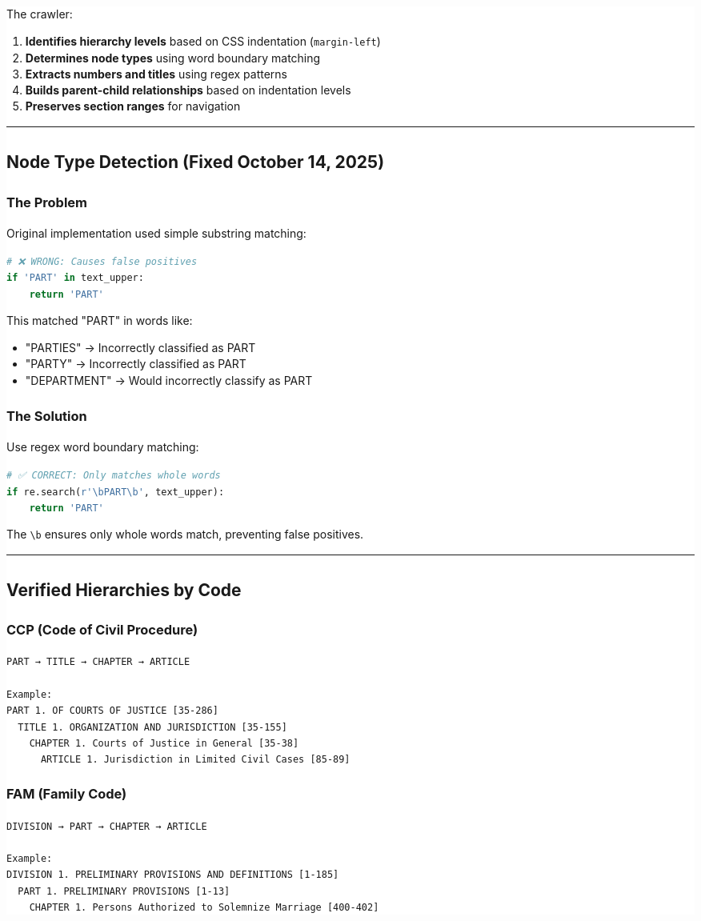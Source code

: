 The crawler:
1. **Identifies hierarchy levels** based on CSS indentation (`margin-left`)
2. **Determines node types** using word boundary matching
3. **Extracts numbers and titles** using regex patterns
4. **Builds parent-child relationships** based on indentation levels
5. **Preserves section ranges** for navigation

---

## Node Type Detection (Fixed October 14, 2025)

### The Problem

Original implementation used simple substring matching:

```python
# ❌ WRONG: Causes false positives
if 'PART' in text_upper:
    return 'PART'
```

This matched "PART" in words like:
- "PARTIES" → Incorrectly classified as PART
- "PARTY" → Incorrectly classified as PART
- "DEPARTMENT" → Would incorrectly classify as PART

### The Solution

Use regex word boundary matching:

```python
# ✅ CORRECT: Only matches whole words
if re.search(r'\bPART\b', text_upper):
    return 'PART'
```

The `\b` ensures only whole words match, preventing false positives.

---

## Verified Hierarchies by Code

### CCP (Code of Civil Procedure)
```
PART → TITLE → CHAPTER → ARTICLE

Example:
PART 1. OF COURTS OF JUSTICE [35-286]
  TITLE 1. ORGANIZATION AND JURISDICTION [35-155]
    CHAPTER 1. Courts of Justice in General [35-38]
      ARTICLE 1. Jurisdiction in Limited Civil Cases [85-89]
```

### FAM (Family Code)
```
DIVISION → PART → CHAPTER → ARTICLE

Example:
DIVISION 1. PRELIMINARY PROVISIONS AND DEFINITIONS [1-185]
  PART 1. PRELIMINARY PROVISIONS [1-13]
    CHAPTER 1. Persons Authorized to Solemnize Marriage [400-402]
```
